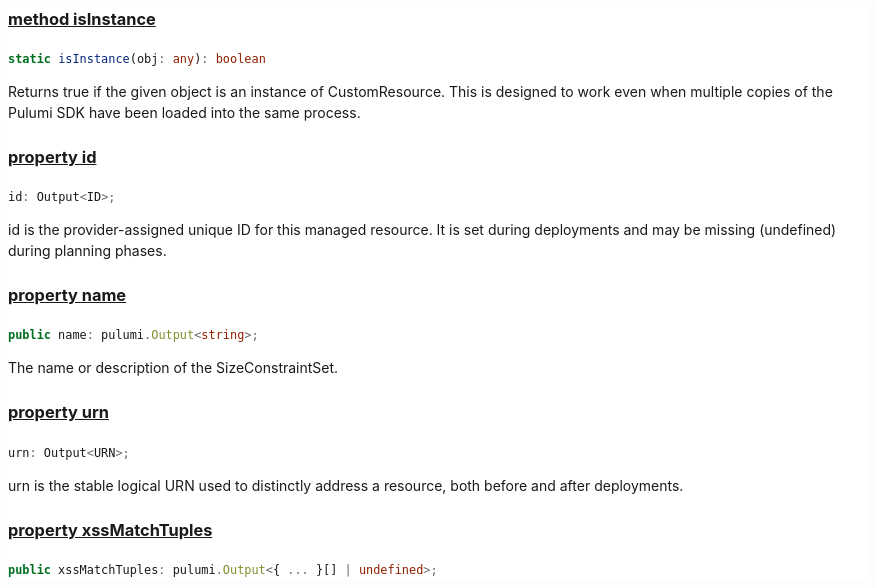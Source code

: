 <h3 class="pdoc-member-header">
<a class="pdoc-child-name" href="https://github.com/pulumi/pulumi-aws/blob/master/pack/nodejs/node_modules/@pulumi/pulumi/resource.d.ts#L72">method isInstance</a>
</h3>

```typescript
static isInstance(obj: any): boolean
```


Returns true if the given object is an instance of CustomResource.  This is designed to work even when
multiple copies of the Pulumi SDK have been loaded into the same process.

<h3 class="pdoc-member-header">
<a class="pdoc-child-name" href="https://github.com/pulumi/pulumi-aws/blob/master/pack/nodejs/node_modules/@pulumi/pulumi/resource.d.ts#L67">property id</a>
</h3>

```typescript
id: Output<ID>;
```


id is the provider-assigned unique ID for this managed resource.  It is set during
deployments and may be missing (undefined) during planning phases.

<h3 class="pdoc-member-header">
<a class="pdoc-child-name" href="https://github.com/pulumi/pulumi-aws/blob/master/pack/nodejs/waf/xssMatchSet.ts#L25">property name</a>
</h3>

```typescript
public name: pulumi.Output<string>;
```


The name or description of the SizeConstraintSet.

<h3 class="pdoc-member-header">
<a class="pdoc-child-name" href="https://github.com/pulumi/pulumi-aws/blob/master/pack/nodejs/node_modules/@pulumi/pulumi/resource.d.ts#L15">property urn</a>
</h3>

```typescript
urn: Output<URN>;
```


urn is the stable logical URN used to distinctly address a resource, both before and after
deployments.

<h3 class="pdoc-member-header">
<a class="pdoc-child-name" href="https://github.com/pulumi/pulumi-aws/blob/master/pack/nodejs/waf/xssMatchSet.ts#L29">property xssMatchTuples</a>
</h3>

```typescript
public xssMatchTuples: pulumi.Output<{ ... }[] | undefined>;
```
